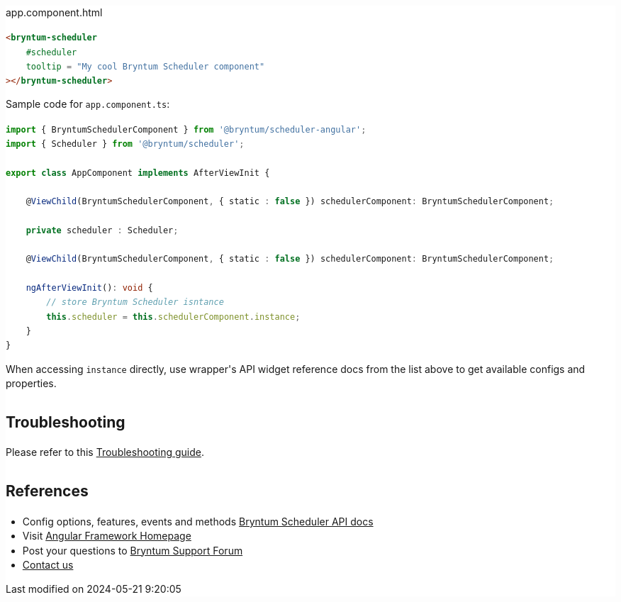 app.component.html

```html
<bryntum-scheduler
    #scheduler
    tooltip = "My cool Bryntum Scheduler component"
></bryntum-scheduler>
```

Sample code for `app.component.ts`:

```typescript
import { BryntumSchedulerComponent } from '@bryntum/scheduler-angular';
import { Scheduler } from '@bryntum/scheduler';

export class AppComponent implements AfterViewInit {

    @ViewChild(BryntumSchedulerComponent, { static : false }) schedulerComponent: BryntumSchedulerComponent;

    private scheduler : Scheduler;

    @ViewChild(BryntumSchedulerComponent, { static : false }) schedulerComponent: BryntumSchedulerComponent;

    ngAfterViewInit(): void {
        // store Bryntum Scheduler isntance
        this.scheduler = this.schedulerComponent.instance;
    }
}
```

When accessing `instance` directly, use wrapper's API widget reference docs from the list above to get available configs
and properties.

## Troubleshooting

Please refer to this [Troubleshooting guide](#Scheduler/guides/integration/angular/troubleshooting.md).

## References

* Config options, features, events and methods [Bryntum Scheduler API docs](#api)
* Visit [Angular Framework Homepage](https://angular.io)
* Post your questions to [Bryntum Support Forum](https://forum.bryntum.com/)
* [Contact us](https://bryntum.com/contact/)


<p class="last-modified">Last modified on 2024-05-21 9:20:05</p>
